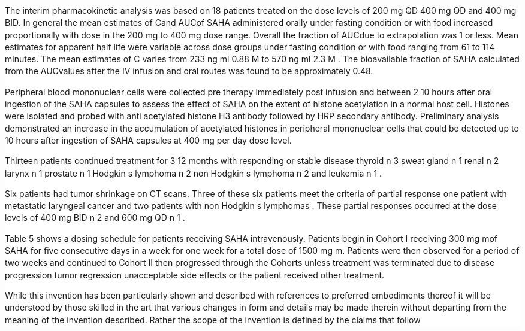 The interim pharmacokinetic analysis was based on 18 patients treated on the dose levels of 200 mg QD 400 mg QD and 400 mg BID. In general the mean estimates of Cand AUCof SAHA administered orally under fasting condition or with food increased proportionally with dose in the 200 mg to 400 mg dose range. Overall the fraction of AUCdue to extrapolation was 1 or less. Mean estimates for apparent half life were variable across dose groups under fasting condition or with food ranging from 61 to 114 minutes. The mean estimates of C varies from 233 ng ml 0.88 M to 570 ng ml 2.3 M . The bioavailable fraction of SAHA calculated from the AUCvalues after the IV infusion and oral routes was found to be approximately 0.48.

Peripheral blood mononuclear cells were collected pre therapy immediately post infusion and between 2 10 hours after oral ingestion of the SAHA capsules to assess the effect of SAHA on the extent of histone acetylation in a normal host cell. Histones were isolated and probed with anti acetylated histone H3 antibody followed by HRP secondary antibody. Preliminary analysis demonstrated an increase in the accumulation of acetylated histones in peripheral mononuclear cells that could be detected up to 10 hours after ingestion of SAHA capsules at 400 mg per day dose level.

Thirteen patients continued treatment for 3 12 months with responding or stable disease thyroid n 3 sweat gland n 1 renal n 2 larynx n 1 prostate n 1 Hodgkin s lymphoma n 2 non Hodgkin s lymphoma n 2 and leukemia n 1 .

Six patients had tumor shrinkage on CT scans. Three of these six patients meet the criteria of partial response one patient with metastatic laryngeal cancer and two patients with non Hodgkin s lymphomas . These partial responses occurred at the dose levels of 400 mg BID n 2 and 600 mg QD n 1 .

Table 5 shows a dosing schedule for patients receiving SAHA intravenously. Patients begin in Cohort I receiving 300 mg mof SAHA for five consecutive days in a week for one week for a total dose of 1500 mg m. Patients were then observed for a period of two weeks and continued to Cohort II then progressed through the Cohorts unless treatment was terminated due to disease progression tumor regression unacceptable side effects or the patient received other treatment.

While this invention has been particularly shown and described with references to preferred embodiments thereof it will be understood by those skilled in the art that various changes in form and details may be made therein without departing from the meaning of the invention described. Rather the scope of the invention is defined by the claims that follow 

